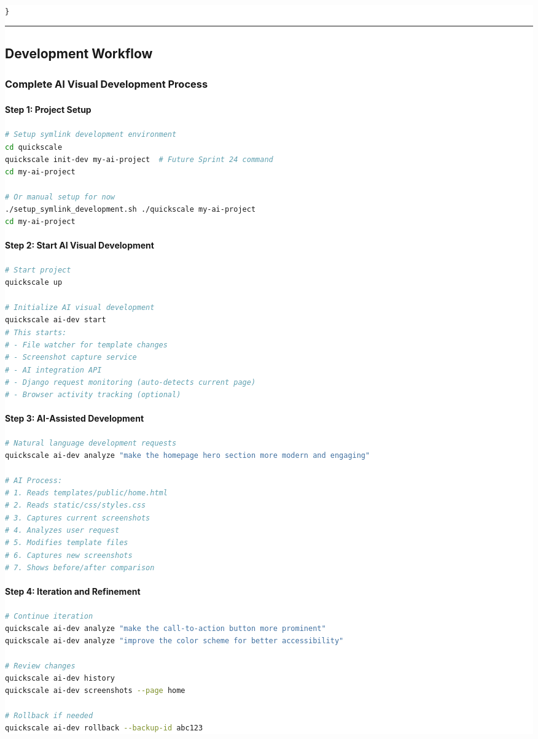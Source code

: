 ```typescript
}
```

---

## **Development Workflow**

### **Complete AI Visual Development Process**

#### **Step 1: Project Setup**
```bash
# Setup symlink development environment
cd quickscale
quickscale init-dev my-ai-project  # Future Sprint 24 command
cd my-ai-project

# Or manual setup for now
./setup_symlink_development.sh ./quickscale my-ai-project
cd my-ai-project
```

#### **Step 2: Start AI Visual Development**
```bash
# Start project
quickscale up

# Initialize AI visual development
quickscale ai-dev start
# This starts:
# - File watcher for template changes
# - Screenshot capture service
# - AI integration API
# - Django request monitoring (auto-detects current page)
# - Browser activity tracking (optional)
```

#### **Step 3: AI-Assisted Development**
```bash
# Natural language development requests
quickscale ai-dev analyze "make the homepage hero section more modern and engaging"

# AI Process:
# 1. Reads templates/public/home.html
# 2. Reads static/css/styles.css
# 3. Captures current screenshots
# 4. Analyzes user request
# 5. Modifies template files
# 6. Captures new screenshots
# 7. Shows before/after comparison
```

#### **Step 4: Iteration and Refinement**
```bash
# Continue iteration
quickscale ai-dev analyze "make the call-to-action button more prominent"
quickscale ai-dev analyze "improve the color scheme for better accessibility"

# Review changes
quickscale ai-dev history
quickscale ai-dev screenshots --page home

# Rollback if needed
quickscale ai-dev rollback --backup-id abc123
```
